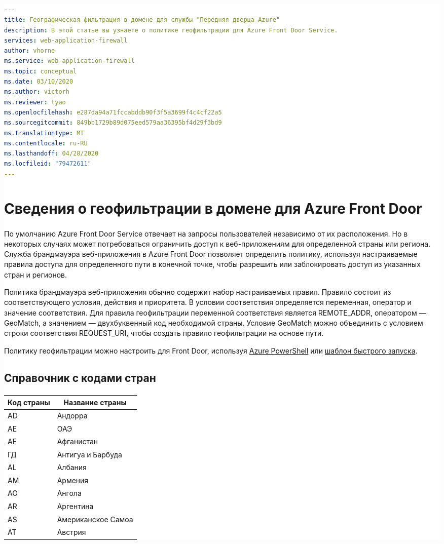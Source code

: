 ```yaml
---
title: Географическая фильтрация в домене для службы "Передняя дверца Azure"
description: В этой статье вы узнаете о политике геофильтрации для Azure Front Door Service.
services: web-application-firewall
author: vhorne
ms.service: web-application-firewall
ms.topic: conceptual
ms.date: 03/10/2020
ms.author: victorh
ms.reviewer: tyao
ms.openlocfilehash: e287da94a71fccabddb90f3f5a3699f4c4cf22a5
ms.sourcegitcommit: 849bb1729b89d075eed579aa36395bf4d29f3bd9
ms.translationtype: MT
ms.contentlocale: ru-RU
ms.lasthandoff: 04/28/2020
ms.locfileid: "79472611"
---
```

# <a name="what-is-geo-filtering-on-a-domain-for-azure-front-door"></a>Сведения о геофильтрации в домене для Azure Front Door

По умолчанию Azure Front Door Service отвечает на запросы пользователей независимо от их расположения. Но в некоторых случаях может потребоваться ограничить доступ к веб-приложениям для определенной страны или региона. Служба брандмауэра веб-приложения в Azure Front Door позволяет определить политику, используя настраиваемые правила доступа для определенного пути в конечной точке, чтобы разрешить или заблокировать доступ из указанных стран и регионов. 

Политика брандмауэра веб-приложения обычно содержит набор настраиваемых правил. Правило состоит из соответствующего условия, действия и приоритета. В условии соответствия определяется переменная, оператор и значение соответствия.  Для правила геофильтрации переменной соответствия является REMOTE_ADDR, оператором — GeoMatch, а значением — двухбуквенный код необходимой страны. Условие GeoMatch можно объединить с условием строки соответствия REQUEST_URI, чтобы создать правило геофильтрации на основе пути.

Политику геофильтрации можно настроить для Front Door, используя [Azure PowerShell](waf-front-door-tutorial-geo-filtering.md) или [шаблон быстрого запуска](https://github.com/Azure/azure-quickstart-templates/tree/master/101-front-door-geo-filtering).

## <a name="country-code-reference"></a>Справочник с кодами стран

|Код страны | Название страны |
| ----- | ----- |
| AD | Андорра |
| AE | ОАЭ|
| AF | Афганистан|
| ГД | Антигуа и Барбуда|
| AL | Албания|
| AM | Армения|
| АО | Ангола|
| AR | Аргентина|
| AS | Американское Самоа|
| AT | Австрия|